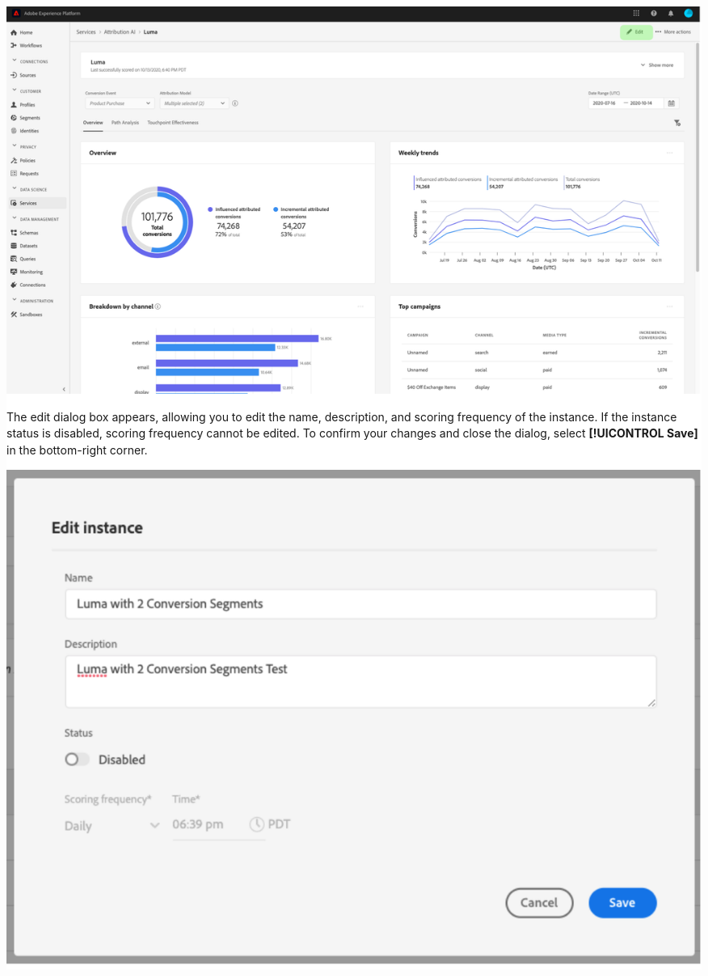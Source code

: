 ![click the edit button](./images/insights/edit-button.png)

The edit dialog box appears, allowing you to edit the name, description, and scoring frequency of the instance. If the instance status is disabled, scoring frequency cannot be edited. To confirm your changes and close the dialog, select **[!UICONTROL Save]** in the bottom-right corner.

![edit popover](./images/insights/edit-popover.png)

